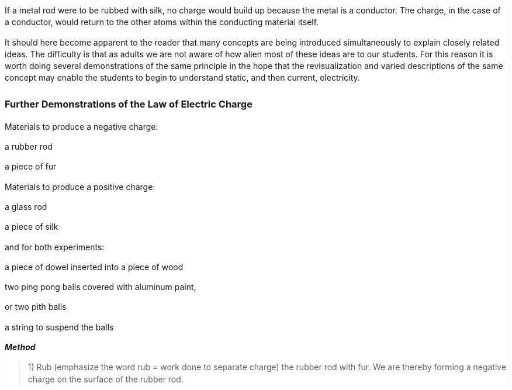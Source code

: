 </p>
<p>
If a metal rod were to be rubbed with silk, no charge would build up because the metal is a conductor. The charge, in the case of a conductor, would return to the other atoms within the conducting material itself.
</p>
<p>
It should here become apparent to the reader that many concepts are being introduced simultaneously to explain closely related ideas. The difficulty is that as adults we are not aware of how alien most of these ideas are to our students. For this reason it is worth doing several demonstrations of the same principle in the hope that the revisualization and varied descriptions of the same concept may enable the students to begin to understand static, and then current, electricity.
</p>
<h3>
Further Demonstrations of the Law of Electric Charge
</h3>
Materials to produce a negative charge:
<p>
a rubber rod
</p>
<p>
a piece of fur
</p>
<p>
Materials to produce a positive charge:
</p>
<p>
a glass rod
</p>
<p>
a piece of silk
</p>
<p>
and for both experiments:
</p>
<p>
a piece of dowel inserted into a piece of wood
</p>
<p>
two ping pong balls covered with aluminum paint,
</p>
<p>
or two pith balls
</p>
<p>
a string to suspend the balls
</p>
<p>
<b>
<i>
<i>
<b>
Method
</b>
</i>
</i>
</b>
<br/>
</p>
<blockquote>
<dl>
<dt>
1) Rub (emphasize the word rub = work done to separate charge) the rubber rod with fur. We are thereby forming a negative charge on the surface of the rubber rod.